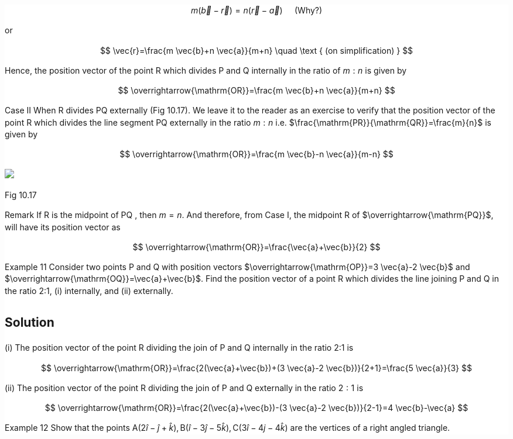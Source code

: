 $$
m(\vec{b}-\vec{r})=n(\vec{r}-\vec{a}) \quad \text { (Why?) }
$$

or

$$
\vec{r}=\frac{m \vec{b}+n \vec{a}}{m+n} \quad \text { (on simplification) }
$$

Hence, the position vector of the point R which divides P and Q internally in the ratio of $m: n$ is given by

$$
\overrightarrow{\mathrm{OR}}=\frac{m \vec{b}+n \vec{a}}{m+n}
$$

Case II When R divides PQ externally (Fig 10.17). We leave it to the reader as an exercise to verify that the position vector of the point R which divides the line segment PQ externally in the ratio $m: n$ i.e. $\frac{\mathrm{PR}}{\mathrm{QR}}=\frac{m}{n}$ is given by

$$
\overrightarrow{\mathrm{OR}}=\frac{m \vec{b}-n \vec{a}}{m-n}
$$

![](https://cdn.mathpix.com/cropped/2025_07_21_3a79e3fea893b7e865ebg-16.jpg?height=390&width=504&top_left_y=262&top_left_x=895)

Fig 10.17

Remark If R is the midpoint of PQ , then $m=n$. And therefore, from Case I, the midpoint R of $\overrightarrow{\mathrm{PQ}}$, will have its position vector as

$$
\overrightarrow{\mathrm{OR}}=\frac{\vec{a}+\vec{b}}{2}
$$

Example 11 Consider two points P and Q with position vectors $\overrightarrow{\mathrm{OP}}=3 \vec{a}-2 \vec{b}$ and $\overrightarrow{\mathrm{OQ}}=\vec{a}+\vec{b}$. Find the position vector of a point R which divides the line joining P and Q in the ratio 2:1, (i) internally, and (ii) externally.

## Solution

(i) The position vector of the point R dividing the join of P and Q internally in the ratio 2:1 is

$$
\overrightarrow{\mathrm{OR}}=\frac{2(\vec{a}+\vec{b})+(3 \vec{a}-2 \vec{b})}{2+1}=\frac{5 \vec{a}}{3}
$$

(ii) The position vector of the point R dividing the join of P and Q externally in the ratio $2: 1$ is

$$
\overrightarrow{\mathrm{OR}}=\frac{2(\vec{a}+\vec{b})-(3 \vec{a}-2 \vec{b})}{2-1}=4 \vec{b}-\vec{a}
$$

Example 12 Show that the points $\mathrm{A}(2 \hat{i}-\hat{j}+\hat{k}), \mathrm{B}(\hat{i}-3 \hat{j}-5 \hat{k}), \mathrm{C}(3 \hat{i}-4 j-4 \hat{k})$ are the vertices of a right angled triangle.

